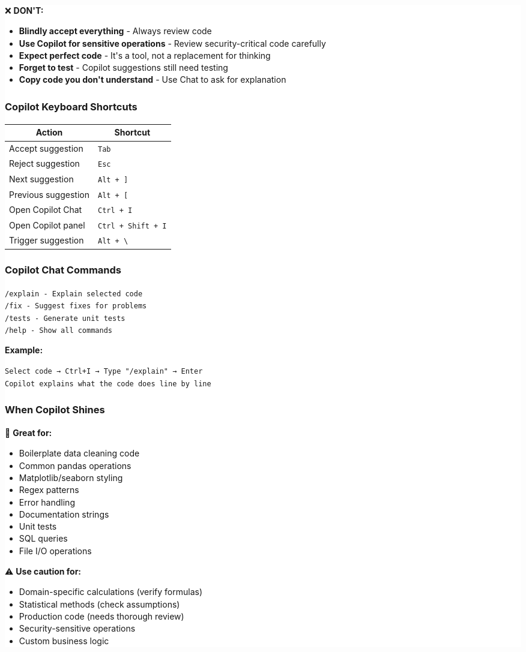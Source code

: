 ❌ **DON'T:**
- **Blindly accept everything** - Always review code
- **Use Copilot for sensitive operations** - Review security-critical code carefully
- **Expect perfect code** - It's a tool, not a replacement for thinking
- **Forget to test** - Copilot suggestions still need testing
- **Copy code you don't understand** - Use Chat to ask for explanation

### **Copilot Keyboard Shortcuts**

| Action | Shortcut |
|--------|----------|
| Accept suggestion | `Tab` |
| Reject suggestion | `Esc` |
| Next suggestion | `Alt + ]` |
| Previous suggestion | `Alt + [` |
| Open Copilot Chat | `Ctrl + I` |
| Open Copilot panel | `Ctrl + Shift + I` |
| Trigger suggestion | `Alt + \` |

### **Copilot Chat Commands**

```
/explain - Explain selected code
/fix - Suggest fixes for problems
/tests - Generate unit tests
/help - Show all commands
```

**Example:**
```
Select code → Ctrl+I → Type "/explain" → Enter
Copilot explains what the code does line by line
```

### **When Copilot Shines**

🌟 **Great for:**
- Boilerplate data cleaning code
- Common pandas operations
- Matplotlib/seaborn styling
- Regex patterns
- Error handling
- Documentation strings
- Unit tests
- SQL queries
- File I/O operations

⚠️ **Use caution for:**
- Domain-specific calculations (verify formulas)
- Statistical methods (check assumptions)
- Production code (needs thorough review)
- Security-sensitive operations
- Custom business logic

